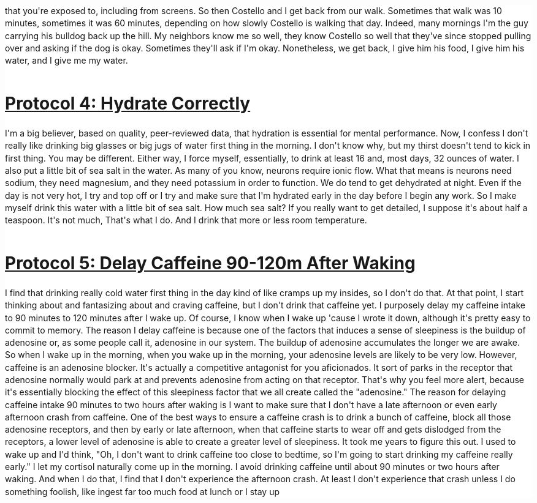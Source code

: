 that you're exposed to, including from screens. So then Costello and I
get back from our walk. Sometimes that walk was 10 minutes, sometimes
it was 60 minutes, depending on how slowly Costello is walking that
day. Indeed, many mornings I'm the guy carrying his bulldog back up
the hill. My neighbors know me so well, they know Costello so well
that they've since stopped pulling over and asking if the dog is okay.
Sometimes they'll ask if I'm okay. Nonetheless, we get back, I give
him his food, I give him his water, and I give me my water.

# [Protocol 4: Hydrate Correctly](http://www.youtube.com/watch?v=aXvDEmo6uS4&t=1610)

I'm a big believer, based on quality, peer-reviewed data, that
hydration is essential for mental performance. Now, I confess I don't
really like drinking big glasses or big jugs of water first thing in
the morning. I don't know why, but my thirst doesn't tend to kick in
first thing. You may be different. Either way, I force myself,
essentially, to drink at least 16 and, most days, 32 ounces of water.
I also put a little bit of sea salt in the water. As many of you know,
neurons require ionic flow. What that means is neurons need sodium,
they need magnesium, and they need potassium in order to function. We
do tend to get dehydrated at night. Even if the day is not very hot, I
try and top off or I try and make sure that I'm hydrated early in the
day before I begin any work. So I make myself drink this water with a
little bit of sea salt. How much sea salt? If you really want to get
detailed, I suppose it's about half a teaspoon. It's not much, That's
what I do. And I drink that more or less room temperature.

# [Protocol 5: Delay Caffeine 90-120m After Waking](http://www.youtube.com/watch?v=aXvDEmo6uS4&t=1680)

I find that drinking really cold water first thing in the day kind of
like cramps up my insides, so I don't do that. At that point, I start
thinking about and fantasizing about and craving caffeine, but I don't
drink that caffeine yet. I purposely delay my caffeine intake to 90
minutes to 120 minutes after I wake up. Of course, I know when I wake
up 'cause I wrote it down, although it's pretty easy to commit to
memory. The reason I delay caffeine is because one of the factors that
induces a sense of sleepiness is the buildup of adenosine or, as some
people call it, adenosine in our system. The buildup of adenosine
accumulates the longer we are awake. So when I wake up in the morning,
when you wake up in the morning, your adenosine levels are likely to
be very low. However, caffeine is an adenosine blocker. It's actually
a competitive antagonist for you aficionados. It sort of parks in the
receptor that adenosine normally would park at and prevents adenosine
from acting on that receptor. That's why you feel more alert, because
it's essentially blocking the effect of this sleepiness factor that we
all create called the "adenosine." The reason for delaying caffeine
intake 90 minutes to two hours after waking is I want to make sure
that I don't have a late afternoon or even early afternoon crash from
caffeine. One of the best ways to ensure a caffeine crash is to drink
a bunch of caffeine, block all those adenosine receptors, and then by
early or late afternoon, when that caffeine starts to wear off and
gets dislodged from the receptors, a lower level of adenosine is able
to create a greater level of sleepiness. It took me years to figure
this out. I used to wake up and I'd think, "Oh, I don't want to drink
caffeine too close to bedtime, so I'm going to start drinking my
caffeine really early." I let my cortisol naturally come up in the
morning. I avoid drinking caffeine until about 90 minutes or two hours
after waking. And when I do that, I find that I don't experience the
afternoon crash. At least I don't experience that crash unless I do
something foolish, like ingest far too much food at lunch or I stay up